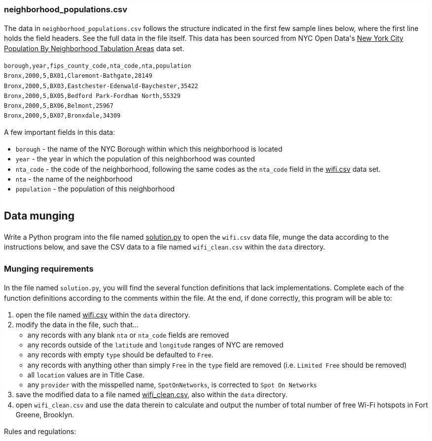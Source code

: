 ### neighborhood_populations.csv

The data in `neighborhood_populations.csv` follows the structure indicated in the first few sample lines below, where the first line holds the field headers. See the full data in the file itself. This data has been sourced from NYC Open Data's [New York City Population By Neighborhood Tabulation Areas](https://data.cityofnewyork.us/City-Government/New-York-City-Population-By-Neighborhood-Tabulatio/swpk-hqdp/data) data set.

```csv
borough,year,fips_county_code,nta_code,nta,population
Bronx,2000,5,BX01,Claremont-Bathgate,28149
Bronx,2000,5,BX03,Eastchester-Edenwald-Baychester,35422
Bronx,2000,5,BX05,Bedford Park-Fordham North,55329
Bronx,2000,5,BX06,Belmont,25967
Bronx,2000,5,BX07,Bronxdale,34309
```

A few important fields in this data:

- `borough` - the name of the NYC Borough within which this neighborhood is located
- `year` - the year in which the population of this neighborhood was counted
- `nta_code` - the code of the neighborhood, following the same codes as the `nta_code` field in the [wifi.csv](#wifi.csv) data set.
- `nta` - the name of the neighborhood
- `population` - the population of this neighborhood

## Data munging

Write a Python program into the file named [solution.py](../solution.py) to open the `wifi.csv` data file, munge the data according to the instructions below, and save the CSV data to a file named `wifi_clean.csv` within the `data` directory.

### Munging requirements

In the file named `solution.py`, you will find the several function definitions that lack implementations. Complete each of the function definitions according to the comments within the file. At the end, if done correctly, this program will be able to:

1. open the file named [wifi.csv](../data/wifi.csv) within the `data` directory.
1. modify the data in the file, such that...
   - any records with any blank `nta` or `nta_code` fields are removed
   - any records outside of the `latitude` and `longitude` ranges of NYC are removed
   - any records with empty `type` should be defaulted to `Free`.
   - any records with anything other than simply `Free` in the `type` field are removed (i.e. `Limited Free` should be removed)
   - all `location` values are in Title Case.
   - any `provider` with the misspelled name, `SpotOnNetworks`, is corrected to `Spot On Networks`
1. save the modified data to a file named [wifi_clean.csv](../data/wifi_clean.csv), also within the `data` directory.
1. open `wifi_clean.csv` and use the data therein to calculate and output the number of total number of free Wi-Fi hotspots in Fort Greene, Brooklyn.

Rules and regulations:
